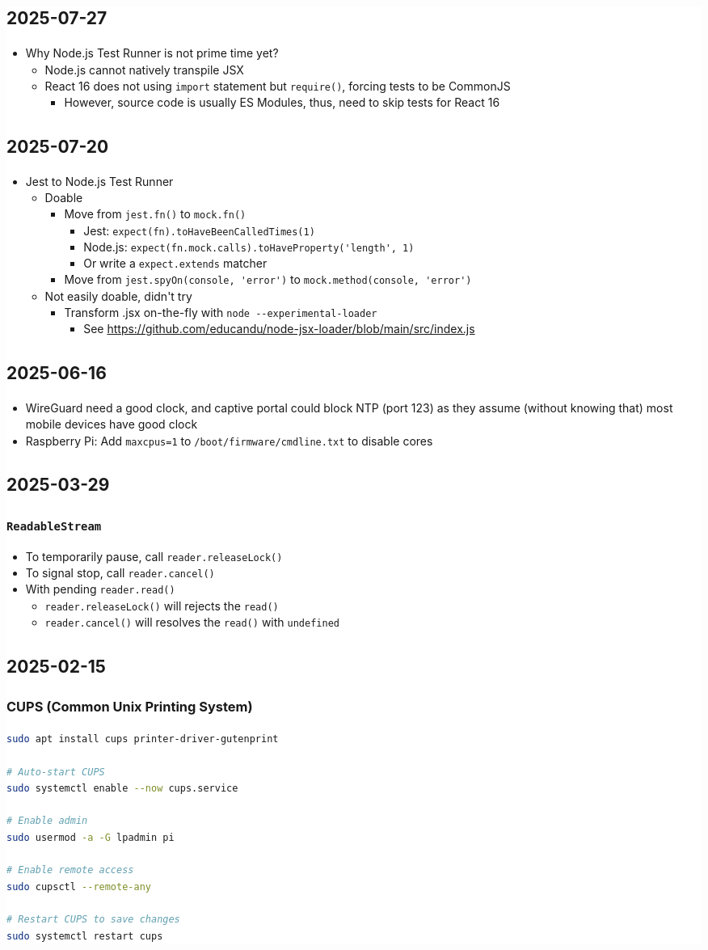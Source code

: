## 2025-07-27

- Why Node.js Test Runner is not prime time yet?
   - Node.js cannot natively transpile JSX
   - React 16 does not using `import` statement but `require()`, forcing tests to be CommonJS
      - However, source code is usually ES Modules, thus, need to skip tests for React 16

## 2025-07-20

- Jest to Node.js Test Runner
   - Doable
      - Move from `jest.fn()` to `mock.fn()`
         - Jest: `expect(fn).toHaveBeenCalledTimes(1)`
         - Node.js: `expect(fn.mock.calls).toHaveProperty('length', 1)`
         - Or write a `expect.extends` matcher
      - Move from `jest.spyOn(console, 'error')` to `mock.method(console, 'error')`
   - Not easily doable, didn't try
      - Transform .jsx on-the-fly with `node --experimental-loader`
         - See https://github.com/educandu/node-jsx-loader/blob/main/src/index.js

## 2025-06-16

- WireGuard need a good clock, and captive portal could block NTP (port 123) as they assume (without knowing that) most mobile devices have good clock
- Raspberry Pi: Add `maxcpus=1` to `/boot/firmware/cmdline.txt` to disable cores

## 2025-03-29

### `ReadableStream`

- To temporarily pause, call `reader.releaseLock()`
- To signal stop, call `reader.cancel()`
- With pending `reader.read()`
   - `reader.releaseLock()` will rejects the `read()`
   - `reader.cancel()` will resolves the `read()` with `undefined`

## 2025-02-15

### CUPS (Common Unix Printing System)

```sh
sudo apt install cups printer-driver-gutenprint

# Auto-start CUPS
sudo systemctl enable --now cups.service

# Enable admin
sudo usermod -a -G lpadmin pi

# Enable remote access
sudo cupsctl --remote-any

# Restart CUPS to save changes
sudo systemctl restart cups
```

